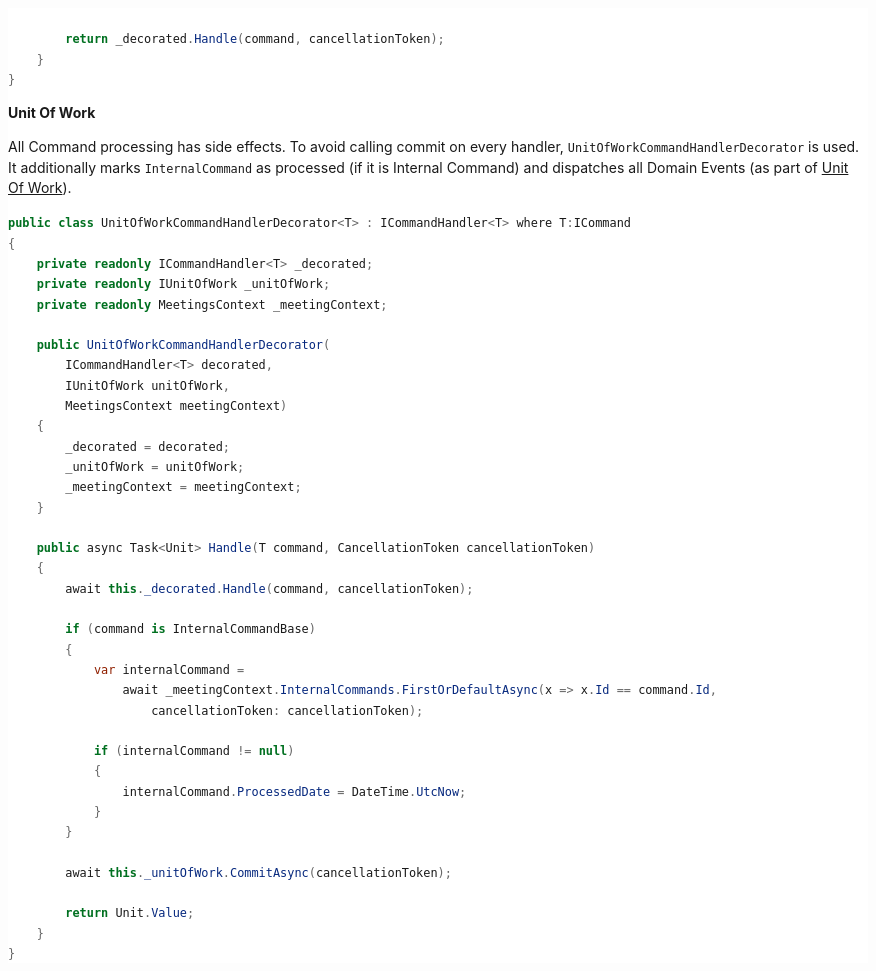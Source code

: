 ```csharp

        return _decorated.Handle(command, cancellationToken);
    }
}
```

**Unit Of Work**

All Command processing has side effects. To avoid calling commit on every handler, `UnitOfWorkCommandHandlerDecorator` is used. It additionally marks `InternalCommand` as processed (if it is Internal Command) and dispatches all Domain Events (as part of [Unit Of Work](https://martinfowler.com/eaaCatalog/unitOfWork.html)).

```csharp
public class UnitOfWorkCommandHandlerDecorator<T> : ICommandHandler<T> where T:ICommand
{
    private readonly ICommandHandler<T> _decorated;
    private readonly IUnitOfWork _unitOfWork;
    private readonly MeetingsContext _meetingContext;

    public UnitOfWorkCommandHandlerDecorator(
        ICommandHandler<T> decorated,
        IUnitOfWork unitOfWork,
        MeetingsContext meetingContext)
    {
        _decorated = decorated;
        _unitOfWork = unitOfWork;
        _meetingContext = meetingContext;
    }

    public async Task<Unit> Handle(T command, CancellationToken cancellationToken)
    {
        await this._decorated.Handle(command, cancellationToken);

        if (command is InternalCommandBase)
        {
            var internalCommand =
                await _meetingContext.InternalCommands.FirstOrDefaultAsync(x => x.Id == command.Id,
                    cancellationToken: cancellationToken);

            if (internalCommand != null)
            {
                internalCommand.ProcessedDate = DateTime.UtcNow;
            }
        }

        await this._unitOfWork.CommitAsync(cancellationToken);

        return Unit.Value;
    }
}
```
